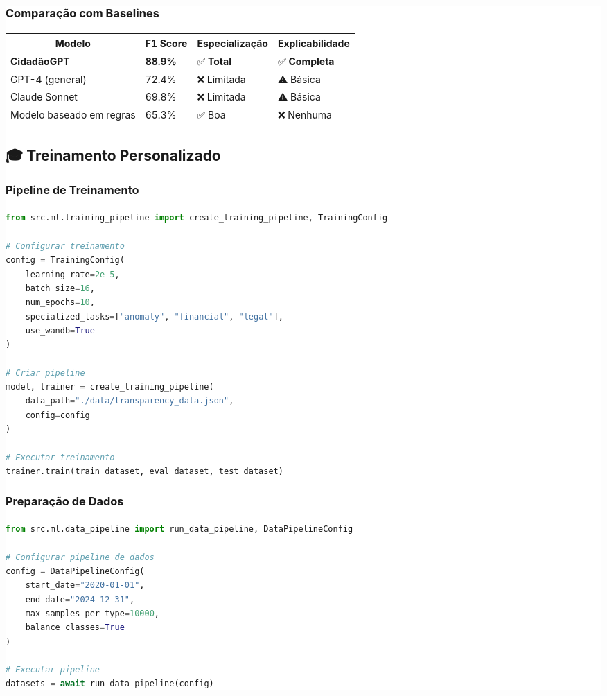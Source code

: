 ### Comparação com Baselines

| Modelo | F1 Score | Especialização | Explicabilidade |
|--------|----------|----------------|------------------|
| **CidadãoGPT** | **88.9%** | ✅ **Total** | ✅ **Completa** |
| GPT-4 (general) | 72.4% | ❌ Limitada | ⚠️ Básica |
| Claude Sonnet | 69.8% | ❌ Limitada | ⚠️ Básica |
| Modelo baseado em regras | 65.3% | ✅ Boa | ❌ Nenhuma |

## 🎓 Treinamento Personalizado

### Pipeline de Treinamento

```python
from src.ml.training_pipeline import create_training_pipeline, TrainingConfig

# Configurar treinamento
config = TrainingConfig(
    learning_rate=2e-5,
    batch_size=16,
    num_epochs=10,
    specialized_tasks=["anomaly", "financial", "legal"],
    use_wandb=True
)

# Criar pipeline
model, trainer = create_training_pipeline(
    data_path="./data/transparency_data.json",
    config=config
)

# Executar treinamento
trainer.train(train_dataset, eval_dataset, test_dataset)
```

### Preparação de Dados

```python
from src.ml.data_pipeline import run_data_pipeline, DataPipelineConfig

# Configurar pipeline de dados
config = DataPipelineConfig(
    start_date="2020-01-01",
    end_date="2024-12-31",
    max_samples_per_type=10000,
    balance_classes=True
)

# Executar pipeline
datasets = await run_data_pipeline(config)
```

